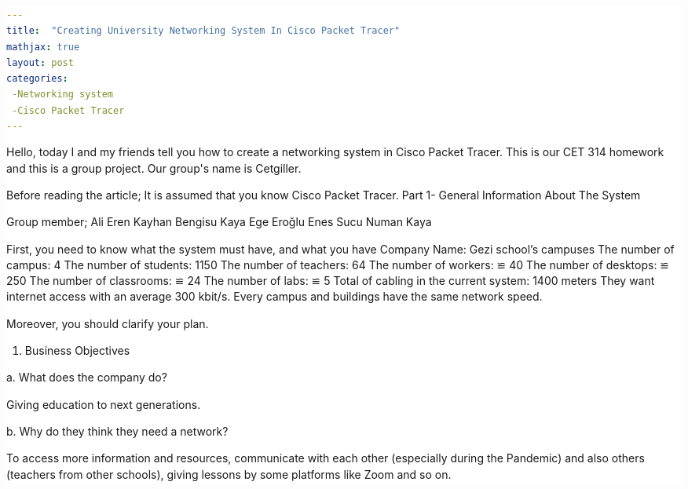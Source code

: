 ```yaml
---
title:  "Creating University Networking System In Cisco Packet Tracer"
mathjax: true
layout: post
categories: 
 -Networking system
 -Cisco Packet Tracer
---
```


   Hello, today I and my friends tell you how to create a networking system in Cisco Packet Tracer. This is our CET 314 homework and this is a group project. Our group's name is Cetgiller.

   Before reading the article;
   It is assumed that you know Cisco Packet Tracer.
Part 1- General Information About The System

   Group member;
   Ali Eren Kayhan
   Bengisu Kaya
   Ege Eroğlu
   Enes Sucu
   Numan Kaya


   First, you need to know what the system must have, and what you have
Company Name: Gezi school’s campuses
The number of campus: 4
The number of students: 1150
The number of teachers: 64
The number of workers: ≌ 40
The number of desktops: ≌ 250
The number of classrooms: ≌ 24
The number of labs: ≌ 5
Total of cabling in the current system: 1400 meters
They want internet access with an average 300 kbit/s.
Every campus and buildings have the same network speed.









   Moreover, you should clarify your plan.

   1. Business Objectives 


a. What does the company do? 

Giving education to next generations.

b. Why do they think they need a network?

To access more information and resources, communicate with each other (especially during the Pandemic) and also others (teachers from other schools), giving lessons by some platforms like Zoom and so on.
